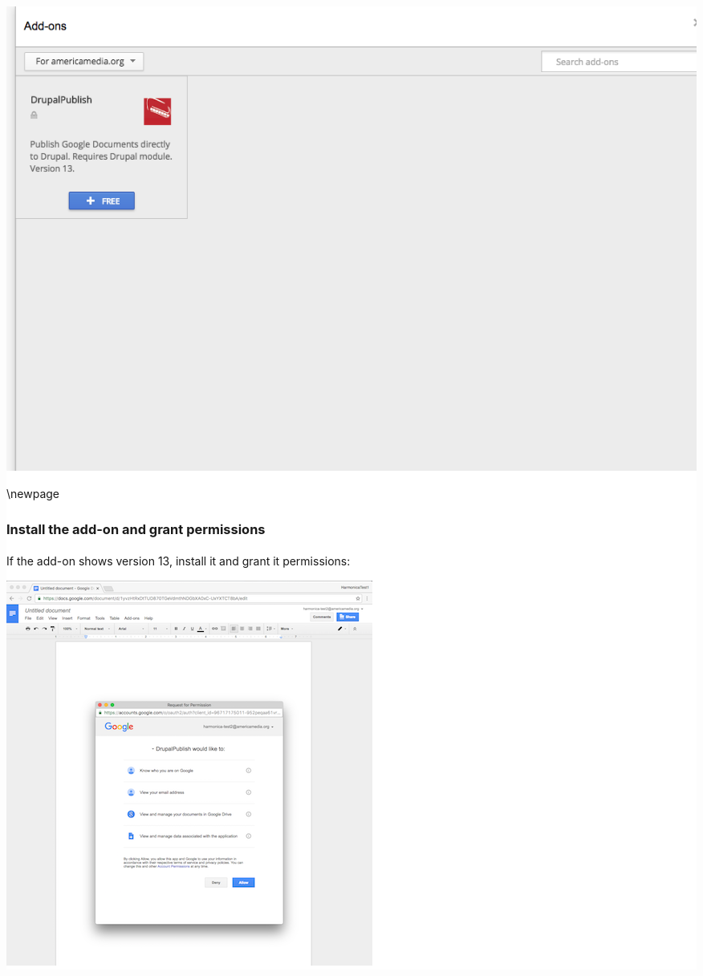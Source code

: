 ![Get add on](./install/store-listing.png)

\newpage

### Install the add-on and grant permissions

If the add-on shows version 13, install it and grant it permissions:

![Permissions](./install/permissions.png)

